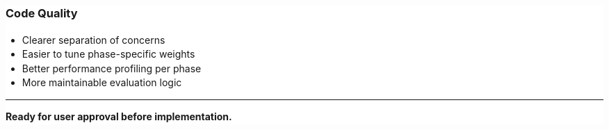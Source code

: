 ### Code Quality
- Clearer separation of concerns
- Easier to tune phase-specific weights
- Better performance profiling per phase
- More maintainable evaluation logic

---

**Ready for user approval before implementation.**
